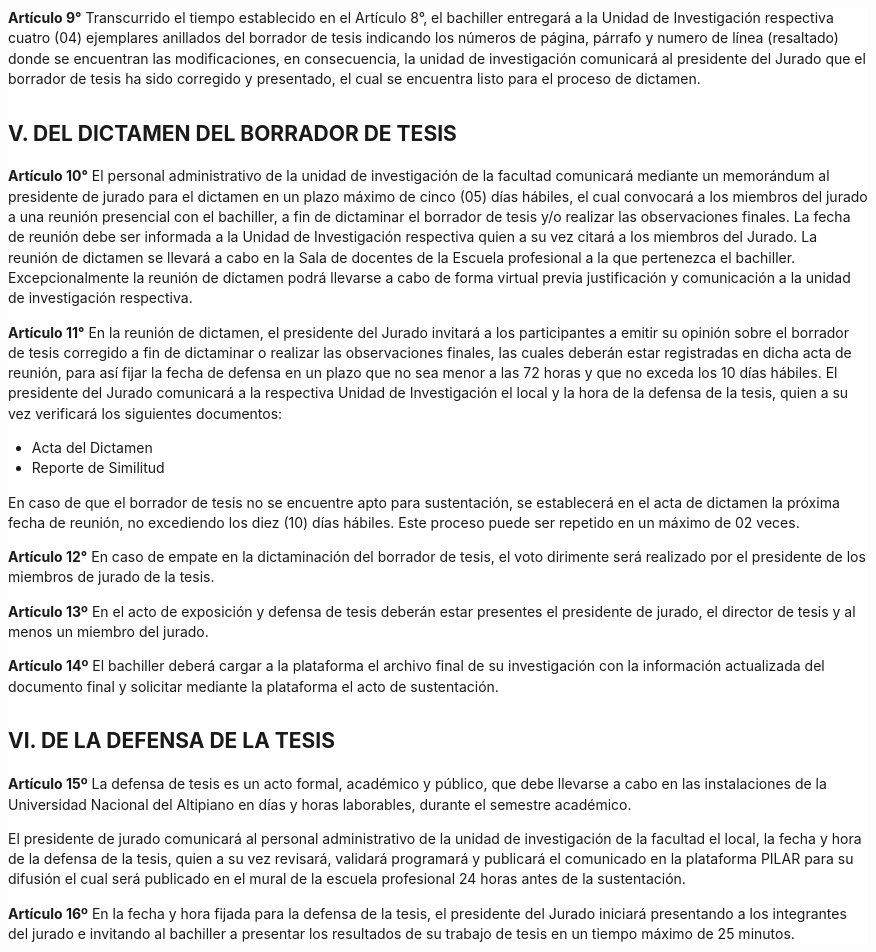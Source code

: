 **Artículo 9°** Transcurrido el tiempo establecido en el Artículo 8°, el bachiller entregará a la Unidad de Investigación respectiva cuatro (04) ejemplares anillados del borrador de tesis indicando los números de página, párrafo y numero de línea (resaltado) donde se encuentran las modificaciones, en consecuencia, la unidad de investigación comunicará al presidente del Jurado que el borrador de tesis ha sido corregido y presentado, el cual se encuentra listo para el proceso de dictamen.

## V. DEL DICTAMEN DEL BORRADOR DE TESIS

**Artículo 10°** El personal administrativo de la unidad de investigación de la facultad comunicará mediante un memorándum al presidente de jurado para el dictamen en un plazo máximo de cinco (05) días hábiles, el cual convocará a los miembros del jurado a una reunión presencial con el bachiller, a fin de dictaminar el borrador de tesis y/o realizar las observaciones finales. La fecha de reunión debe ser informada a la Unidad de Investigación respectiva quien a su vez citará a los miembros del Jurado. La reunión de dictamen se llevará a cabo en la Sala de docentes de la Escuela profesional a la que pertenezca el bachiller. Excepcionalmente la reunión de dictamen podrá llevarse a cabo de forma virtual previa justificación y comunicación a la unidad de investigación respectiva.

**Artículo 11°** En la reunión de dictamen, el presidente del Jurado invitará a los participantes a emitir su opinión sobre el borrador de tesis corregido a fin de dictaminar o realizar las observaciones finales, las cuales deberán estar registradas en dicha acta de reunión, para así fijar la fecha de defensa en un plazo que no sea menor a las 72 horas y que no exceda los 10 días hábiles. El presidente del Jurado comunicará a la respectiva Unidad de Investigación el local y la hora de la defensa de la tesis, quien a su vez verificará los siguientes documentos:

- Acta del Dictamen
- Reporte de Similitud

En caso de que el borrador de tesis no se encuentre apto para sustentación, se establecerá en el acta de dictamen la próxima fecha de reunión, no excediendo los diez (10) días hábiles. Este proceso puede ser repetido en un máximo de 02 veces.

**Artículo 12°** En caso de empate en la dictaminación del borrador de tesis, el voto dirimente será realizado por el presidente de los miembros de jurado de la tesis.

**Artículo 13º** En el acto de exposición y defensa de tesis deberán estar presentes el presidente de jurado, el director de tesis y al menos un miembro del jurado.

**Artículo 14º** El bachiller deberá cargar a la plataforma el archivo final de su investigación con la información actualizada del documento final y solicitar mediante la plataforma el acto de sustentación.

## VI. DE LA DEFENSA DE LA TESIS

**Artículo 15º** La defensa de tesis es un acto formal, académico y público, que debe llevarse a cabo en las instalaciones de la Universidad Nacional del Altipiano en días y horas laborables, durante el semestre académico.

El presidente de jurado comunicará al personal administrativo de la unidad de investigación de la facultad el local, la fecha y hora de la defensa de la tesis, quien a su vez revisará, validará programará y publicará el comunicado en la plataforma PILAR para su difusión el cual será publicado en el mural de la escuela profesional 24 horas antes de la sustentación.

**Artículo 16º** En la fecha y hora fijada para la defensa de la tesis, el presidente del Jurado iniciará presentando a los integrantes del jurado e invitando al bachiller a presentar los resultados de su trabajo de tesis en un tiempo máximo de 25 minutos.
